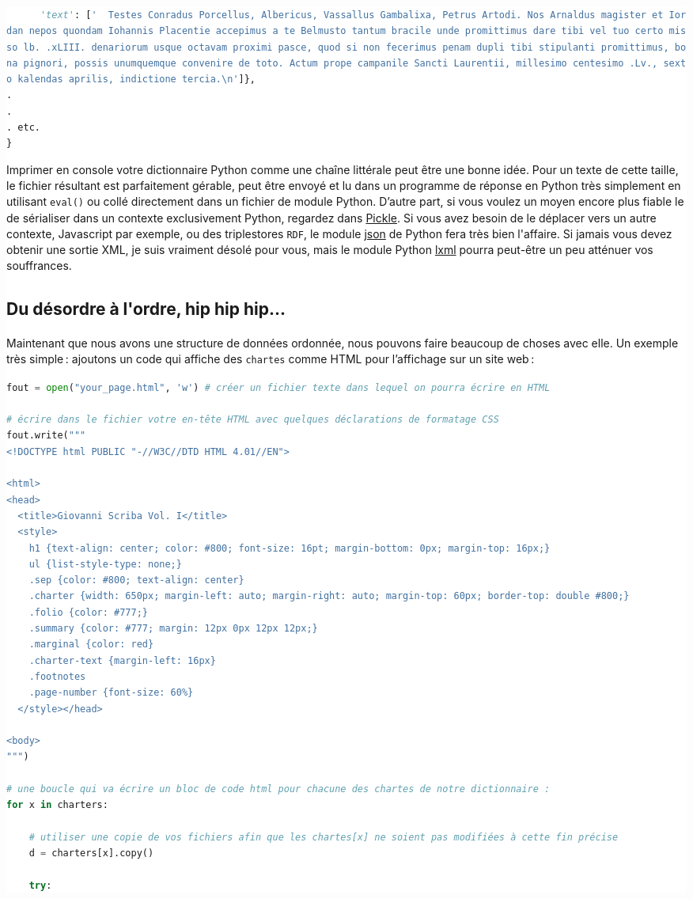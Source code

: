 ```python
      'text': ['  Testes Conradus Porcellus, Albericus, Vassallus Gambalixa, Petrus Artodi. Nos Arnaldus magister et Iordan nepos quondam Iohannis Placentie accepimus a te Belmusto tantum bracile unde promittimus dare tibi vel tuo certo misso lb. .xLIII. denariorum usque octavam proximi pasce, quod si non fecerimus penam dupli tibi stipulanti promittimus, bona pignori, possis unumquemque convenire de toto. Actum prope campanile Sancti Laurentii, millesimo centesimo .Lv., sexto kalendas aprilis, indictione tercia.\n']},
.
.
. etc.
}
```

Imprimer en console votre dictionnaire Python comme une chaîne littérale peut être une bonne idée. Pour un texte de cette taille, le fichier résultant est parfaitement gérable, peut être envoyé et lu dans un programme de réponse en Python très simplement en utilisant `eval()` ou collé directement dans un fichier de module Python. D’autre part, si vous voulez un moyen encore plus fiable le de sérialiser dans un contexte exclusivement Python, regardez dans [Pickle](https://docs.python.org/3.7/library/pickle.html). Si vous avez besoin de le déplacer vers un autre contexte, Javascript par exemple, ou des triplestores `RDF`, le module [json](https://docs.python.org/3.7/library/json.html#module-json) de Python fera très bien l'affaire. Si jamais vous devez obtenir une sortie XML, je suis vraiment désolé pour vous, mais le module Python [lxml](https://lxml.de/) pourra peut-être un peu atténuer vos souffrances.

## Du désordre à l'ordre, hip hip hip...
Maintenant que nous avons une structure de données ordonnée, nous pouvons faire beaucoup de choses avec elle. Un exemple très simple&#x202F;: ajoutons un code qui affiche des `chartes` comme HTML pour l’affichage sur un site web&#x202F;:

```python
fout = open("your_page.html", 'w') # créer un fichier texte dans lequel on pourra écrire en HTML

# écrire dans le fichier votre en-tête HTML avec quelques déclarations de formatage CSS
fout.write("""
<!DOCTYPE html PUBLIC "-//W3C//DTD HTML 4.01//EN">

<html>
<head>
  <title>Giovanni Scriba Vol. I</title>
  <style>
    h1 {text-align: center; color: #800; font-size: 16pt; margin-bottom: 0px; margin-top: 16px;}
    ul {list-style-type: none;}
    .sep {color: #800; text-align: center}
    .charter {width: 650px; margin-left: auto; margin-right: auto; margin-top: 60px; border-top: double #800;}
    .folio {color: #777;}
    .summary {color: #777; margin: 12px 0px 12px 12px;}
    .marginal {color: red}
    .charter-text {margin-left: 16px}
    .footnotes
    .page-number {font-size: 60%}
  </style></head>

<body>
""")

# une boucle qui va écrire un bloc de code html pour chacune des chartes de notre dictionnaire :
for x in charters:

    # utiliser une copie de vos fichiers afin que les chartes[x] ne soient pas modifiées à cette fin précise
    d = charters[x].copy()

    try:
```